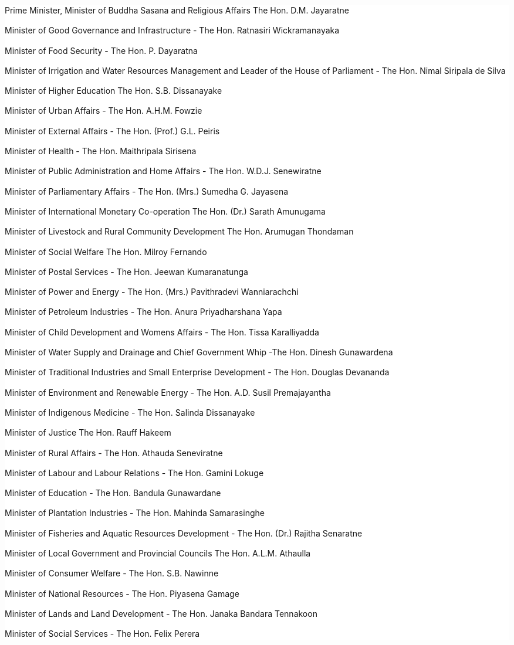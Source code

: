 Prime Minister, Minister of Buddha Sasana and Religious Affairs The Hon. D.M. Jayaratne

Minister of Good Governance and Infrastructure - The Hon. Ratnasiri Wickramanayaka

Minister of Food Security - The Hon. P. Dayaratna

Minister of Irrigation and Water Resources Management and Leader of the House of Parliament - The Hon. Nimal Siripala de Silva

Minister of Higher Education The Hon. S.B. Dissanayake

Minister of Urban Affairs - The Hon. A.H.M. Fowzie

Minister of External Affairs - The Hon. (Prof.) G.L. Peiris

Minister of Health - The Hon. Maithripala Sirisena

Minister of Public Administration and Home Affairs - The Hon. W.D.J. Senewiratne

Minister of Parliamentary Affairs - The Hon. (Mrs.) Sumedha G. Jayasena

Minister of International Monetary Co-operation The Hon. (Dr.) Sarath Amunugama

Minister of Livestock and Rural Community Development The Hon. Arumugan Thondaman

Minister of Social Welfare The Hon. Milroy Fernando

Minister of Postal Services - The Hon. Jeewan Kumaranatunga

Minister of Power and Energy - The Hon. (Mrs.) Pavithradevi Wanniarachchi

Minister of Petroleum Industries - The Hon. Anura Priyadharshana Yapa

Minister of Child Development and Womens Affairs - The Hon. Tissa Karalliyadda

Minister of Water Supply and Drainage and Chief Government Whip -The Hon. Dinesh Gunawardena

Minister of Traditional Industries and Small Enterprise Development - The Hon. Douglas Devananda

Minister of Environment and Renewable Energy - The Hon. A.D. Susil Premajayantha

Minister of Indigenous Medicine - The Hon. Salinda Dissanayake

Minister of Justice The Hon. Rauff Hakeem

Minister of Rural Affairs - The Hon. Athauda Seneviratne

Minister of Labour and Labour Relations - The Hon. Gamini Lokuge

Minister of Education - The Hon. Bandula Gunawardane

Minister of Plantation Industries - The Hon. Mahinda Samarasinghe

Minister of Fisheries and Aquatic Resources Development - The Hon. (Dr.) Rajitha Senaratne

Minister of Local Government and Provincial Councils The Hon. A.L.M. Athaulla

Minister of Consumer Welfare - The Hon. S.B. Nawinne

Minister of National Resources - The Hon. Piyasena Gamage

Minister of Lands and Land Development - The Hon. Janaka Bandara Tennakoon

Minister of Social Services - The Hon. Felix Perera
